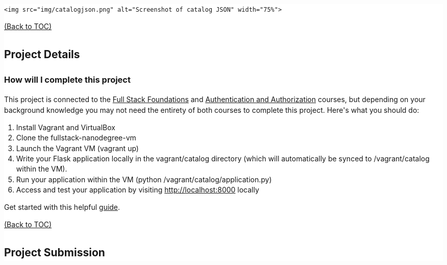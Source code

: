     <img src="img/catalogjson.png" alt="Screenshot of catalog JSON" width="75%">

[(Back to TOC)](#table-of-contents)

## Project Details

### How will I complete this project

This project is connected to the [Full Stack Foundations](https://classroom.udacity.com/courses/ud088) and [Authentication and Authorization](https://classroom.udacity.com/courses/ud330) courses, but depending on your background knowledge you may not need the entirety of both courses to complete this project. Here's what you should do:

1. Install Vagrant and VirtualBox
2. Clone the fullstack-nanodegree-vm
3. Launch the Vagrant VM (vagrant up)
4. Write your Flask application locally in the vagrant/catalog directory (which will automatically be synced to /vagrant/catalog within the VM).
5. Run your application within the VM (python /vagrant/catalog/application.py)
6. Access and test your application by visiting [http://localhost:8000](http://localhost:8000) locally

Get started with this helpful [guide](https://docs.google.com/document/d/1jFjlq_f-hJoAZP8dYuo5H3xY62kGyziQmiv9EPIA7tM/pub?embedded=true).

[(Back to TOC)](#table-of-contents)

## Project Submission
